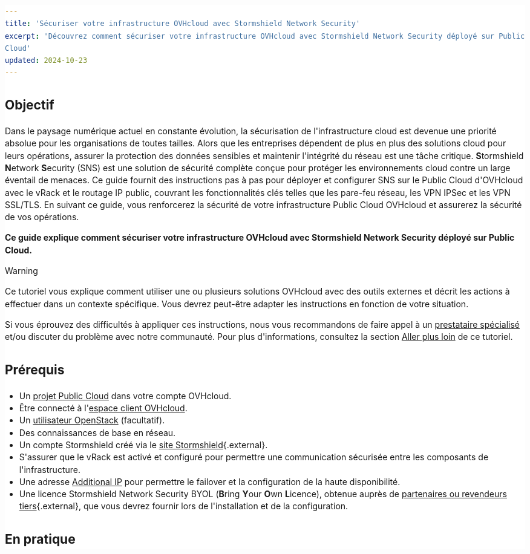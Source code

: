 ```yaml
---
title: 'Sécuriser votre infrastructure OVHcloud avec Stormshield Network Security'
excerpt: 'Découvrez comment sécuriser votre infrastructure OVHcloud avec Stormshield Network Security déployé sur Public Cloud'
updated: 2024-10-23
---
```


## Objectif

Dans le paysage numérique actuel en constante évolution, la sécurisation de l'infrastructure cloud est devenue une priorité absolue pour les organisations de toutes tailles. Alors que les entreprises dépendent de plus en plus des solutions cloud pour leurs opérations, assurer la protection des données sensibles et maintenir l'intégrité du réseau est une tâche critique. **S**tormshield **N**etwork **S**ecurity (SNS) est une solution de sécurité complète conçue pour protéger les environnements cloud contre un large éventail de menaces. Ce guide fournit des instructions pas à pas pour déployer et configurer SNS sur le Public Cloud d'OVHcloud avec le vRack et le routage IP public, couvrant les fonctionnalités clés telles que les pare-feu réseau, les VPN IPSec et les VPN SSL/TLS. En suivant ce guide, vous renforcerez la sécurité de votre infrastructure Public Cloud OVHcloud et assurerez la sécurité de vos opérations.

**Ce guide explique comment sécuriser votre infrastructure OVHcloud avec Stormshield Network Security déployé sur Public Cloud.**

> [!warning]
> Ce tutoriel vous explique comment utiliser une ou plusieurs solutions OVHcloud avec des outils externes et décrit les actions à effectuer dans un contexte spécifique. Vous devrez peut-être adapter les instructions en fonction de votre situation.
>
> Si vous éprouvez des difficultés à appliquer ces instructions, nous vous recommandons de faire appel à un [prestataire spécialisé](/links/partner) et/ou discuter du problème avec notre communauté. Pour plus d'informations, consultez la section [Aller plus loin](#gofurther) de ce tutoriel.
>

## Prérequis

- Un [projet Public Cloud](/pages/public_cloud/compute/create_a_public_cloud_project) dans votre compte OVHcloud.
- Être connecté à l'[espace client OVHcloud](/links/manager).
- Un [utilisateur OpenStack](/pages/public_cloud/compute/create_and_delete_a_user) (facultatif).
- Des connaissances de base en réseau.
- Un compte Stormshield créé via le [site Stormshield](https://www.stormshield.com/fr/){.external}.
- S'assurer que le vRack est activé et configuré pour permettre une communication sécurisée entre les composants de l'infrastructure.
- Une adresse [Additional IP](/links/network/additional-ip) pour permettre le failover et la configuration de la haute disponibilité.
- Une licence Stormshield Network Security BYOL (**B**ring **Y**our **O**wn **L**icence), obtenue auprès de [partenaires ou revendeurs tiers](https://www.stormshield.com/partner/partner-finder/){.external}, que vous devrez fournir lors de l'installation et de la configuration.

## En pratique
